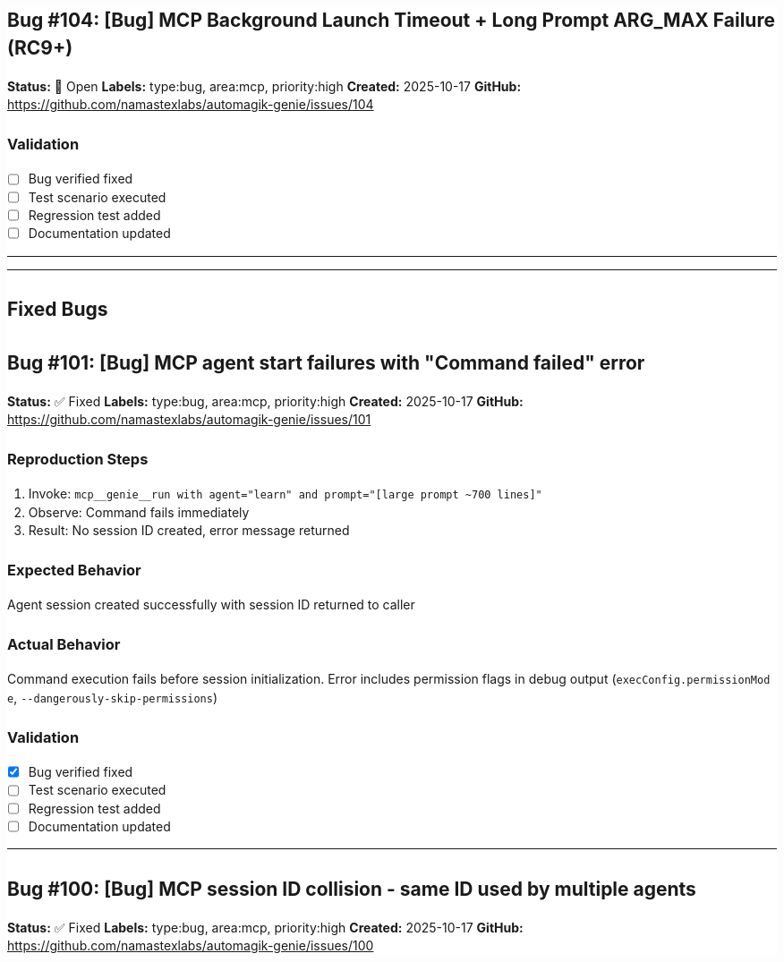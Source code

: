 
## Bug #104: [Bug] MCP Background Launch Timeout + Long Prompt ARG_MAX Failure (RC9+)
**Status:** 🔴 Open
**Labels:** type:bug, area:mcp, priority:high
**Created:** 2025-10-17
**GitHub:** https://github.com/namastexlabs/automagik-genie/issues/104

### Validation
- [ ] Bug verified fixed
- [ ] Test scenario executed
- [ ] Regression test added
- [ ] Documentation updated

---

---

## Fixed Bugs

## Bug #101: [Bug] MCP agent start failures with "Command failed" error
**Status:** ✅ Fixed
**Labels:** type:bug, area:mcp, priority:high
**Created:** 2025-10-17
**GitHub:** https://github.com/namastexlabs/automagik-genie/issues/101

### Reproduction Steps
1. Invoke: `mcp__genie__run with agent="learn" and prompt="[large prompt ~700 lines]"`
2. Observe: Command fails immediately
3. Result: No session ID created, error message returned

### Expected Behavior
Agent session created successfully with session ID returned to caller

### Actual Behavior
Command execution fails before session initialization. Error includes permission flags in debug output (`execConfig.permissionMode`, `--dangerously-skip-permissions`)

### Validation
- [x] Bug verified fixed
- [ ] Test scenario executed
- [ ] Regression test added
- [ ] Documentation updated

---

## Bug #100: [Bug] MCP session ID collision - same ID used by multiple agents
**Status:** ✅ Fixed
**Labels:** type:bug, area:mcp, priority:high
**Created:** 2025-10-17
**GitHub:** https://github.com/namastexlabs/automagik-genie/issues/100
